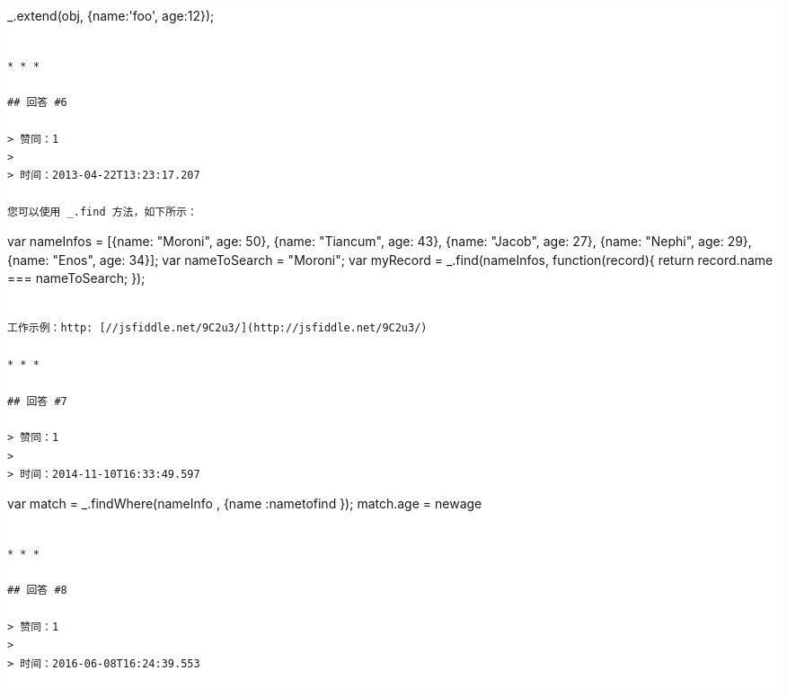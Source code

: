 _.extend(obj, {name:'foo', age:12}); 
```

* * *

## 回答 #6

> 赞同：1
> 
> 时间：2013-04-22T13:23:17.207

您可以使用 _.find 方法，如下所示：

```
var nameInfos  = [{name: "Moroni", age: 50},
                 {name: "Tiancum", age: 43},
                 {name: "Jacob", age: 27},
                 {name: "Nephi", age: 29},
                 {name: "Enos", age: 34}];
var nameToSearch = "Moroni";
var myRecord = _.find(nameInfos, function(record){ return record.name === nameToSearch; }); 
```

工作示例：http: [//jsfiddle.net/9C2u3/](http://jsfiddle.net/9C2u3/)

* * *

## 回答 #7

> 赞同：1
> 
> 时间：2014-11-10T16:33:49.597

```
var match = _.findWhere(nameInfo , {name  :nametofind });
match.age = newage 
```

* * *

## 回答 #8

> 赞同：1
> 
> 时间：2016-06-08T16:24:39.553

